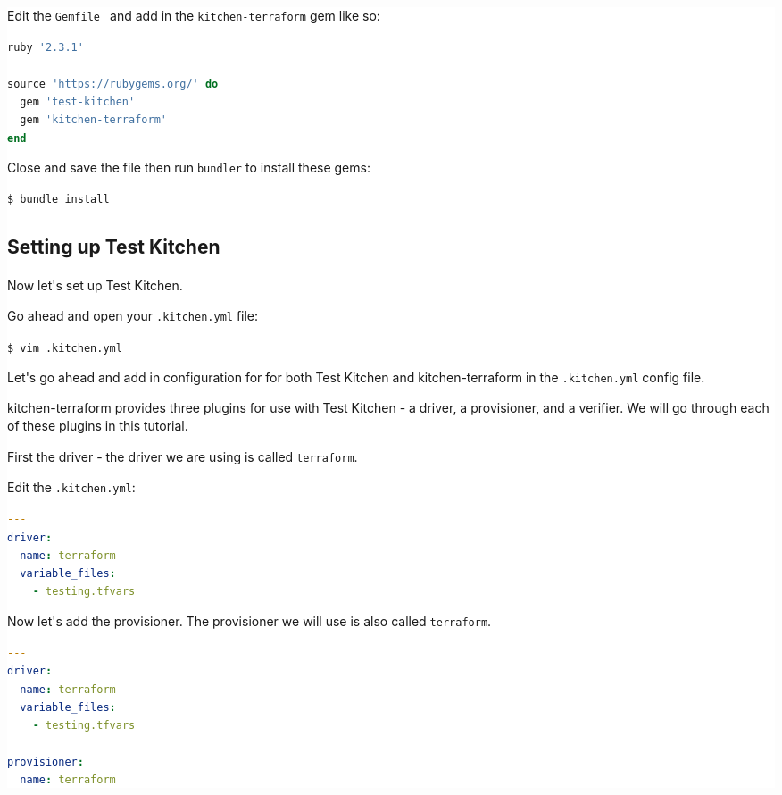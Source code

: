 Edit the `Gemfile ` and add in the `kitchen-terraform` gem like so:

```ruby
ruby '2.3.1'

source 'https://rubygems.org/' do
  gem 'test-kitchen'
  gem 'kitchen-terraform'
end
```

Close and save the file then run `bundler` to install these gems:

```bash
$ bundle install
```

## Setting up Test Kitchen

Now let's set up Test Kitchen.

Go ahead and open your `.kitchen.yml` file:

```bash
$ vim .kitchen.yml
```

Let's go ahead and add in configuration for for both Test Kitchen and
kitchen-terraform in the `.kitchen.yml` config file.

kitchen-terraform provides three plugins for use with Test Kitchen - a
driver, a provisioner, and a verifier. We will go through each of these
plugins in this tutorial.

First the driver - the driver we are using is called `terraform`.

Edit the `.kitchen.yml`:

```yaml
---
driver:
  name: terraform
  variable_files:
    - testing.tfvars
```

Now let's add the provisioner. The provisioner we will use is also
called `terraform`.

```yaml
---
driver:
  name: terraform
  variable_files:
    - testing.tfvars

provisioner:
  name: terraform
```
